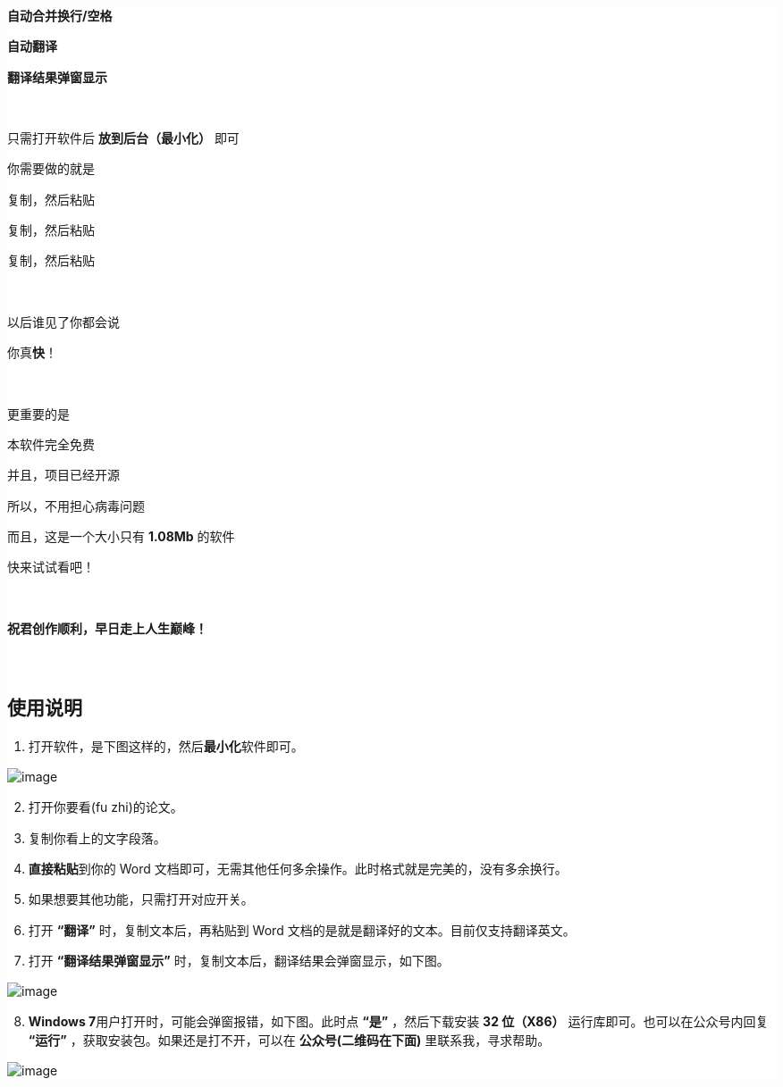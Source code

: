 **自动合并换行/空格**

**自动翻译**

**翻译结果弹窗显示**

<br>

只需打开软件后 **放到后台（最小化）** 即可

你需要做的就是

复制，然后粘贴

复制，然后粘贴

复制，然后粘贴

<br>

以后谁见了你都会说

你真**快**！

<br>

更重要的是

本软件完全免费

并且，项目已经开源

所以，不用担心病毒问题

而且，这是一个大小只有 **1.08Mb** 的软件

快来试试看吧！

<br>

**祝君创作顺利，早日走上人生巅峰！**

<br>

## 使用说明

1. 打开软件，是下图这样的，然后**最小化**软件即可。

<img src="https://i.loli.net/2021/04/16/Md4QGYc9rTAv13N.png" alt="image" width="400">

2. 打开你要看(fu zhi)的论文。

3. 复制你看上的文字段落。

4. **直接粘贴**到你的 Word 文档即可，无需其他任何多余操作。此时格式就是完美的，没有多余换行。

5. 如果想要其他功能，只需打开对应开关。

6. 打开 **“翻译”** 时，复制文本后，再粘贴到 Word 文档的是就是翻译好的文本。目前仅支持翻译英文。

7. 打开 **“翻译结果弹窗显示”** 时，复制文本后，翻译结果会弹窗显示，如下图。

<img src="https://i.loli.net/2021/04/16/fVHtAbmFY1EuQCo.png" alt="image" width="550">

8. **Windows 7**用户打开时，可能会弹窗报错，如下图。此时点 **“是”** ，然后下载安装 **32 位（X86）** 运行库即可。也可以在公众号内回复 **“运行”** ，获取安装包。如果还是打不开，可以在 **公众号(二维码在下面)** 里联系我，寻求帮助。

<img src="https://i.loli.net/2021/04/16/fVzGrXElF795uip.png" alt="image" width="300">
